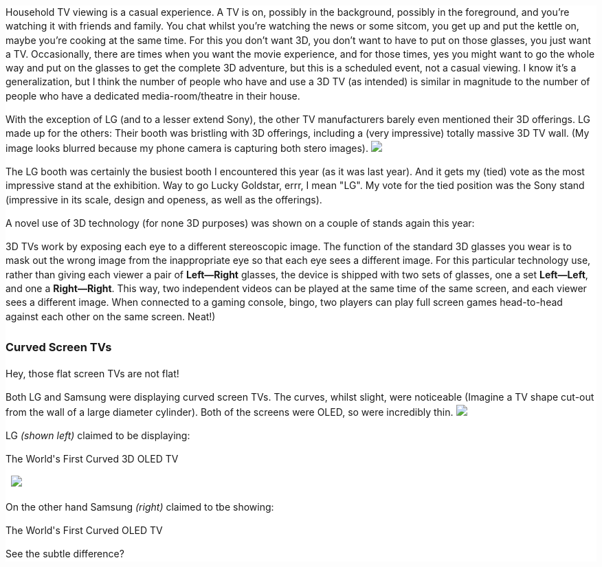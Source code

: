 Household TV viewing is a casual experience. A TV is on, possibly in the background, possibly in the foreground, and you’re watching it with friends and family. You chat whilst you’re watching the news or some sitcom, you get up and put the kettle on, maybe you’re cooking at the same time. For this you don’t want 3D, you don’t want to have to put on those glasses, you just want a TV. Occasionally, there are times when you want the movie experience, and for those times, yes you might want to go the whole way and put on the glasses to get the complete 3D adventure, but this is a scheduled event, not a casual viewing. I know it’s a generalization, but I think the number of people who have and use a 3D TV (as intended) is similar in magnitude to the number of people who have a dedicated media-room/theatre in their house.

With the exception of LG (and to a lesser extend Sony), the other TV manufacturers barely even mentioned their 3D offerings. LG made up for the others: Their booth was bristling with 3D offerings, including a (very impressive) totally massive 3D TV wall. (My image looks blurred because my phone camera is capturing both stero images).
![](http://datagenetics.com/blog/january42013/lg.png)


The LG booth was certainly the busiest booth I encountered this year (as it was last year). And it gets my (tied) vote as the most impressive stand at the exhibition. Way to go Lucky Goldstar, errr, I mean "LG". My vote for the tied position was the Sony stand (impressive in its scale, design and openess, as well as the offerings).

A novel use of 3D technology (for none 3D purposes) was shown on a couple of stands again this year:

3D TVs work by exposing each eye to a different stereoscopic image. The function of the standard 3D glasses you wear is to mask out the wrong image from the inappropriate eye so that each eye sees a different image. For this particular technology use, rather than giving each viewer a pair of **Left—Right** glasses, the device is shipped with two sets of glasses, one a set **Left—Left**, and one a **Right—Right**. This way, two independent videos can be played at the same time of the same screen, and each viewer sees a different image. When connected to a gaming console, bingo, two players can play full screen games head-to-head against each other on the same screen. Neat!)

### Curved Screen TVs

Hey, those flat screen TVs are not flat!

Both LG and Samsung were displaying curved screen TVs. The curves, whilst slight, were noticeable (Imagine a TV shape cut-out from the wall of a large diameter cylinder). Both of the screens were OLED, so were incredibly thin.
![](http://datagenetics.com/blog/january42013/cd.png)


LG *(shown left)* claimed to be displaying:

The World's First Curved 3D OLED TV

 
![](http://datagenetics.com/blog/january42013/curved.png)


On the other hand Samsung *(right)* claimed to tbe showing:

The World's First Curved OLED TV

See the subtle difference?
